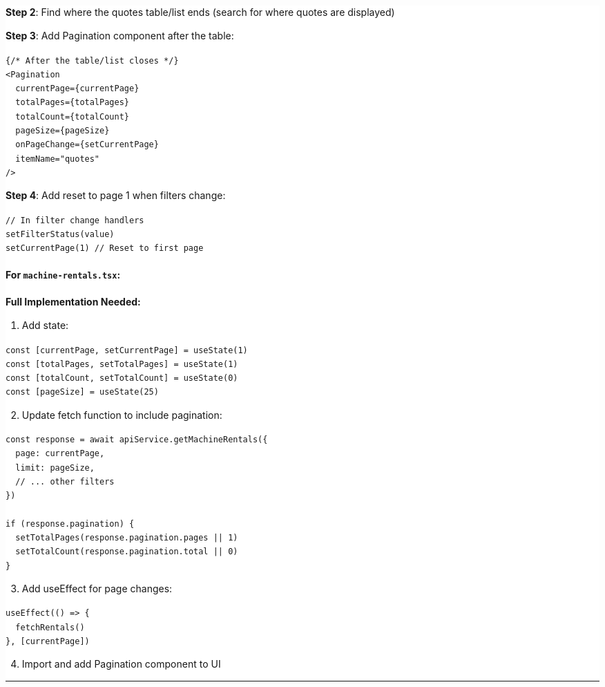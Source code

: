 **Step 2**: Find where the quotes table/list ends (search for where quotes are displayed)

**Step 3**: Add Pagination component after the table:
```tsx
{/* After the table/list closes */}
<Pagination
  currentPage={currentPage}
  totalPages={totalPages}
  totalCount={totalCount}
  pageSize={pageSize}
  onPageChange={setCurrentPage}
  itemName="quotes"
/>
```

**Step 4**: Add reset to page 1 when filters change:
```tsx
// In filter change handlers
setFilterStatus(value)
setCurrentPage(1) // Reset to first page
```

#### For `machine-rentals.tsx`:

**Full Implementation Needed:**

1. Add state:
```tsx
const [currentPage, setCurrentPage] = useState(1)
const [totalPages, setTotalPages] = useState(1)
const [totalCount, setTotalCount] = useState(0)
const [pageSize] = useState(25)
```

2. Update fetch function to include pagination:
```tsx
const response = await apiService.getMachineRentals({
  page: currentPage,
  limit: pageSize,
  // ... other filters
})

if (response.pagination) {
  setTotalPages(response.pagination.pages || 1)
  setTotalCount(response.pagination.total || 0)
}
```

3. Add useEffect for page changes:
```tsx
useEffect(() => {
  fetchRentals()
}, [currentPage])
```

4. Import and add Pagination component to UI

---
